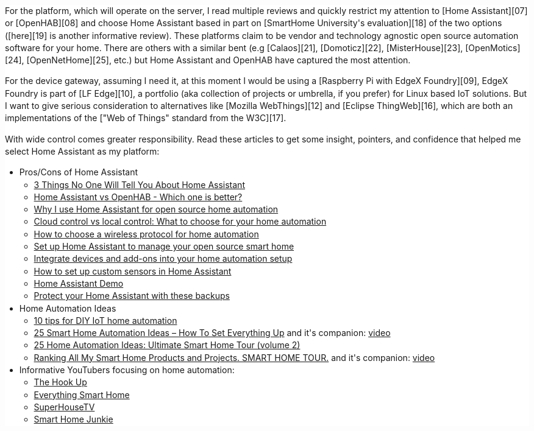 For the platform, which will operate on the server,
I read multiple reviews and quickly restrict my attention to [Home Assistant][07] or [OpenHAB][08]
and choose Home Assistant based in part on [SmartHome University's evaluation][18] of the two options
([here][19] is another informative review).
These platforms claim to be vendor and technology agnostic open source automation software for your home.
There are others with a similar bent
(e.g [Calaos][21], [Domoticz][22], [MisterHouse][23], [OpenMotics][24], [OpenNetHome][25], etc.)
but Home Assistant and OpenHAB have captured the most attention.

For the device gateway, assuming I need it,
at this moment I would be using a [Raspberry Pi with EdgeX Foundry][09],
EdgeX Foundry is part of [LF Edge][10],
a portfolio (aka collection of projects or umbrella, if you prefer) for Linux based IoT solutions.
But I want to give serious consideration to alternatives like
[Mozilla WebThings][12] and [Eclipse ThingWeb][16],
which are both an implementations of the ["Web of Things" standard from the W3C][17].

With wide control comes greater responsibility.
Read these articles to get some insight, pointers,
and confidence that helped me select Home Assistant as my platform:

* Pros/Cons of Home Assistant
    * [3 Things No One Will Tell You About Home Assistant](https://www.youtube.com/watch?v=WGiFUpiYjEE&feature=youtu.be)
    * [Home Assistant vs OpenHAB - Which one is better?](https://www.youtube.com/watch?v=A4jrE_MtRWc)
    * [Why I use Home Assistant for open source home automation](https://opensource.com/article/20/11/home-assistant)
    * [Cloud control vs local control: What to choose for your home automation](https://opensource.com/article/20/11/cloud-vs-local-home-automation)
    * [How to choose a wireless protocol for home automation](https://opensource.com/article/20/11/wireless-protocol-home-automation)
    * [Set up Home Assistant to manage your open source smart home](https://opensource.com/article/20/12/home-assistant)
    * [Integrate devices and add-ons into your home automation setup](https://opensource.com/article/21/2/home-automation-addons)
    * [How to set up custom sensors in Home Assistant](https://opensource.com/article/21/2/home-assistant-custom-sensors)
    * [Home Assistant Demo](https://demo.home-assistant.io/#/lovelace/0)
    * [Protect your Home Assistant with these backups](https://opensource.com/article/21/2/home-assistant-backups)
* Home Automation Ideas
    * [10 tips for DIY IoT home automation](https://opensource.com/life/16/9/iot-home-automation-projects?sc_cid=701600000012AJUAA2)
    * [25 Smart Home Automation Ideas – How To Set Everything Up](https://smarthomesolver.com/reviews/smart-home-automation-ideas/)
    and it's companion: [video](https://www.youtube.com/watch?v=F-mEA5RN_yo)
    * [25 Home Automation Ideas: Ultimate Smart Home Tour (volume 2)](https://smarthomesolver.com/reviews/25-smart-home-automation-ideas-volume-2/)
    * [Ranking All My Smart Home Products and Projects. SMART HOME TOUR.](https://www.youtube.com/watch?v=n0dfuj60aaI&feature=youtu.be)
    and it's companion: [video](https://www.youtube.com/watch?v=jDaRPsvvcz4)
* Informative YouTubers focusing on home automation:
    * [The Hook Up](https://www.youtube.com/channel/UC2gyzKcHbYfqoXA5xbyGXtQ)
    * [Everything Smart Home](https://www.youtube.com/channel/UCrVLgIniVg6jW38uVqDRIiQ)
    * [SuperHouseTV](https://www.youtube.com/user/SuperHouseTV)
    * [Smart Home Junkie](https://www.youtube.com/channel/UCVtQ4AOSmCFUuvixddYiSxw)
